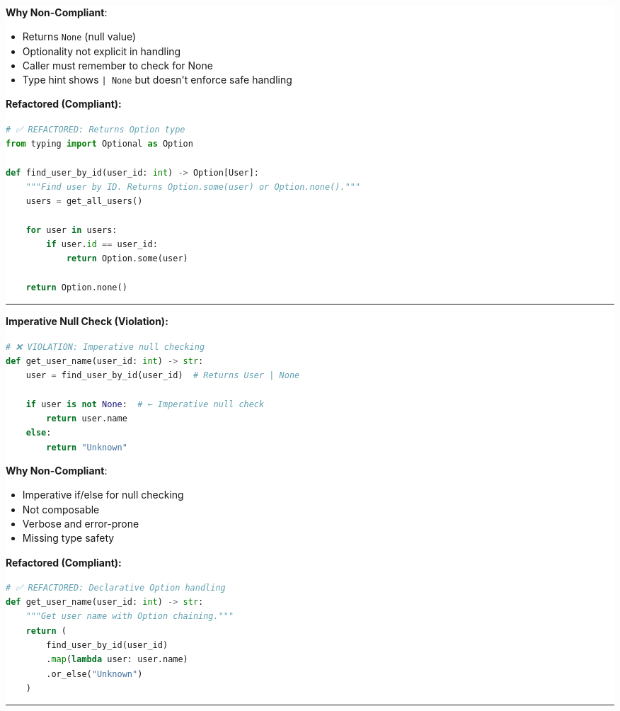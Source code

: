 **Why Non-Compliant**:
- Returns `None` (null value)
- Optionality not explicit in handling
- Caller must remember to check for None
- Type hint shows `| None` but doesn't enforce safe handling

**Refactored (Compliant):**
```python
# ✅ REFACTORED: Returns Option type
from typing import Optional as Option

def find_user_by_id(user_id: int) -> Option[User]:
    """Find user by ID. Returns Option.some(user) or Option.none()."""
    users = get_all_users()

    for user in users:
        if user.id == user_id:
            return Option.some(user)

    return Option.none()
```

---

**Imperative Null Check (Violation):**
```python
# ❌ VIOLATION: Imperative null checking
def get_user_name(user_id: int) -> str:
    user = find_user_by_id(user_id)  # Returns User | None

    if user is not None:  # ← Imperative null check
        return user.name
    else:
        return "Unknown"
```

**Why Non-Compliant**:
- Imperative if/else for null checking
- Not composable
- Verbose and error-prone
- Missing type safety

**Refactored (Compliant):**
```python
# ✅ REFACTORED: Declarative Option handling
def get_user_name(user_id: int) -> str:
    """Get user name with Option chaining."""
    return (
        find_user_by_id(user_id)
        .map(lambda user: user.name)
        .or_else("Unknown")
    )
```

---
